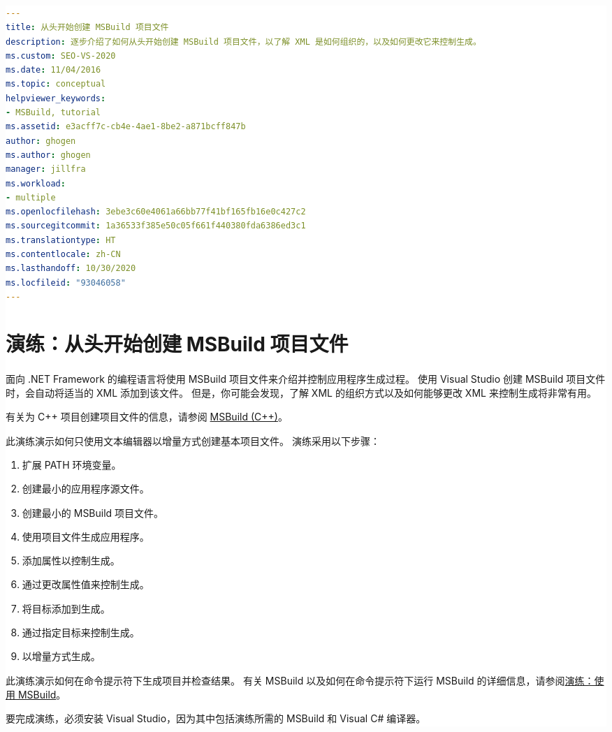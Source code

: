 ```yaml
---
title: 从头开始创建 MSBuild 项目文件
description: 逐步介绍了如何从头开始创建 MSBuild 项目文件，以了解 XML 是如何组织的，以及如何更改它来控制生成。
ms.custom: SEO-VS-2020
ms.date: 11/04/2016
ms.topic: conceptual
helpviewer_keywords:
- MSBuild, tutorial
ms.assetid: e3acff7c-cb4e-4ae1-8be2-a871bcff847b
author: ghogen
ms.author: ghogen
manager: jillfra
ms.workload:
- multiple
ms.openlocfilehash: 3ebe3c60e4061a66bb77f41bf165fb16e0c427c2
ms.sourcegitcommit: 1a36533f385e50c05f661f440380fda6386ed3c1
ms.translationtype: HT
ms.contentlocale: zh-CN
ms.lasthandoff: 10/30/2020
ms.locfileid: "93046058"
---
```

# <a name="walkthrough-create-an-msbuild-project-file-from-scratch"></a>演练：从头开始创建 MSBuild 项目文件

面向 .NET Framework 的编程语言将使用 MSBuild 项目文件来介绍并控制应用程序生成过程。 使用 Visual Studio 创建 MSBuild 项目文件时，会自动将适当的 XML 添加到该文件。 但是，你可能会发现，了解 XML 的组织方式以及如何能够更改 XML 来控制生成将非常有用。

 有关为 C++ 项目创建项目文件的信息，请参阅 [MSBuild (C++)](/cpp/build/msbuild-visual-cpp)。

 此演练演示如何只使用文本编辑器以增量方式创建基本项目文件。 演练采用以下步骤：

1. 扩展 PATH 环境变量。

2. 创建最小的应用程序源文件。

3. 创建最小的 MSBuild 项目文件。

4. 使用项目文件生成应用程序。

5. 添加属性以控制生成。

6. 通过更改属性值来控制生成。

7. 将目标添加到生成。

8. 通过指定目标来控制生成。

9. 以增量方式生成。

此演练演示如何在命令提示符下生成项目并检查结果。 有关 MSBuild 以及如何在命令提示符下运行 MSBuild 的详细信息，请参阅[演练：使用 MSBuild](../msbuild/walkthrough-using-msbuild.md)。

要完成演练，必须安装 Visual Studio，因为其中包括演练所需的 MSBuild 和 Visual C# 编译器。
